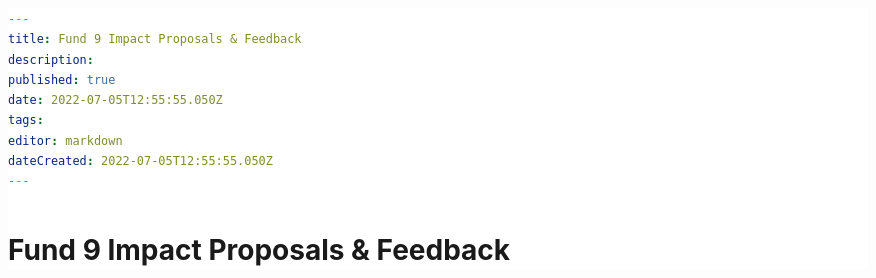 ```yaml
---
title: Fund 9 Impact Proposals & Feedback
description: 
published: true
date: 2022-07-05T12:55:55.050Z
tags: 
editor: markdown
dateCreated: 2022-07-05T12:55:55.050Z
---
```


# Fund 9 Impact Proposals & Feedback
